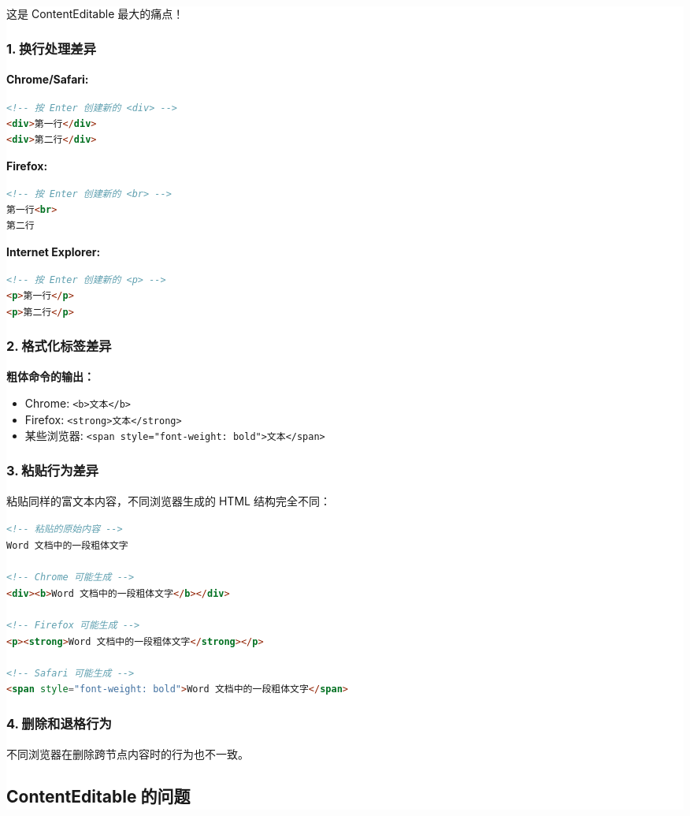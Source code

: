 这是 ContentEditable 最大的痛点！

### 1. 换行处理差异

**Chrome/Safari:**
```html
<!-- 按 Enter 创建新的 <div> -->
<div>第一行</div>
<div>第二行</div>
```

**Firefox:**
```html
<!-- 按 Enter 创建新的 <br> -->
第一行<br>
第二行
```

**Internet Explorer:**
```html
<!-- 按 Enter 创建新的 <p> -->
<p>第一行</p>
<p>第二行</p>
```

### 2. 格式化标签差异

**粗体命令的输出：**
- Chrome: `<b>文本</b>`
- Firefox: `<strong>文本</strong>`
- 某些浏览器: `<span style="font-weight: bold">文本</span>`

### 3. 粘贴行为差异

粘贴同样的富文本内容，不同浏览器生成的 HTML 结构完全不同：

```html
<!-- 粘贴的原始内容 -->
Word 文档中的一段粗体文字

<!-- Chrome 可能生成 -->
<div><b>Word 文档中的一段粗体文字</b></div>

<!-- Firefox 可能生成 -->
<p><strong>Word 文档中的一段粗体文字</strong></p>

<!-- Safari 可能生成 -->
<span style="font-weight: bold">Word 文档中的一段粗体文字</span>
```

### 4. 删除和退格行为

不同浏览器在删除跨节点内容时的行为也不一致。

## ContentEditable 的问题
